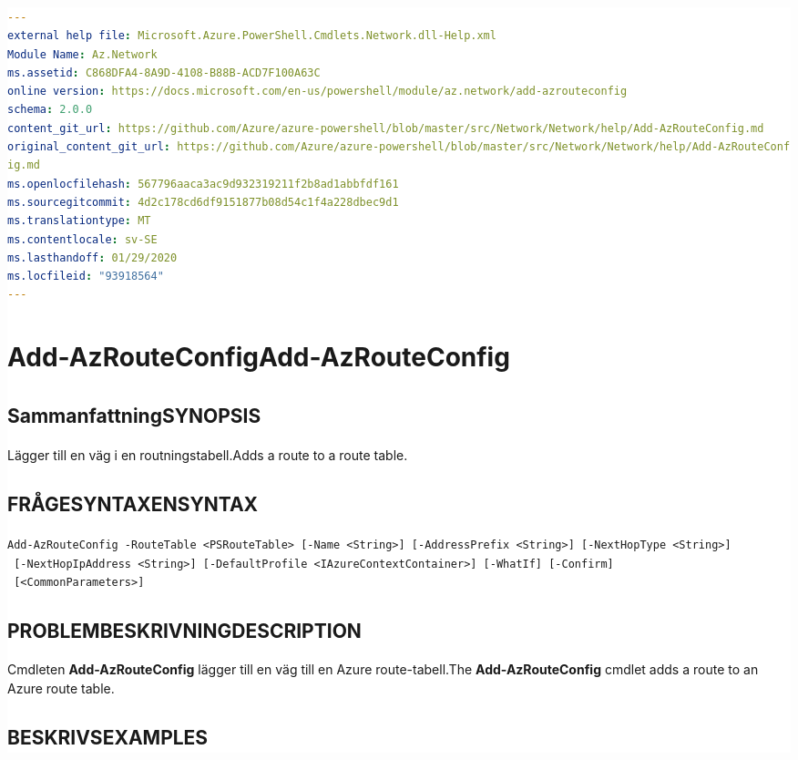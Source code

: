 ```yaml
---
external help file: Microsoft.Azure.PowerShell.Cmdlets.Network.dll-Help.xml
Module Name: Az.Network
ms.assetid: C868DFA4-8A9D-4108-B88B-ACD7F100A63C
online version: https://docs.microsoft.com/en-us/powershell/module/az.network/add-azrouteconfig
schema: 2.0.0
content_git_url: https://github.com/Azure/azure-powershell/blob/master/src/Network/Network/help/Add-AzRouteConfig.md
original_content_git_url: https://github.com/Azure/azure-powershell/blob/master/src/Network/Network/help/Add-AzRouteConfig.md
ms.openlocfilehash: 567796aaca3ac9d932319211f2b8ad1abbfdf161
ms.sourcegitcommit: 4d2c178cd6df9151877b08d54c1f4a228dbec9d1
ms.translationtype: MT
ms.contentlocale: sv-SE
ms.lasthandoff: 01/29/2020
ms.locfileid: "93918564"
---
```

# <span data-ttu-id="1adc7-101">Add-AzRouteConfig</span><span class="sxs-lookup"><span data-stu-id="1adc7-101">Add-AzRouteConfig</span></span>

## <span data-ttu-id="1adc7-102">Sammanfattning</span><span class="sxs-lookup"><span data-stu-id="1adc7-102">SYNOPSIS</span></span>
<span data-ttu-id="1adc7-103">Lägger till en väg i en routningstabell.</span><span class="sxs-lookup"><span data-stu-id="1adc7-103">Adds a route to a route table.</span></span>

## <span data-ttu-id="1adc7-104">FRÅGESYNTAXEN</span><span class="sxs-lookup"><span data-stu-id="1adc7-104">SYNTAX</span></span>

```
Add-AzRouteConfig -RouteTable <PSRouteTable> [-Name <String>] [-AddressPrefix <String>] [-NextHopType <String>]
 [-NextHopIpAddress <String>] [-DefaultProfile <IAzureContextContainer>] [-WhatIf] [-Confirm]
 [<CommonParameters>]
```

## <span data-ttu-id="1adc7-105">PROBLEMBESKRIVNING</span><span class="sxs-lookup"><span data-stu-id="1adc7-105">DESCRIPTION</span></span>
<span data-ttu-id="1adc7-106">Cmdleten **Add-AzRouteConfig** lägger till en väg till en Azure route-tabell.</span><span class="sxs-lookup"><span data-stu-id="1adc7-106">The **Add-AzRouteConfig** cmdlet adds a route to an Azure route table.</span></span>

## <span data-ttu-id="1adc7-107">BESKRIVS</span><span class="sxs-lookup"><span data-stu-id="1adc7-107">EXAMPLES</span></span>
